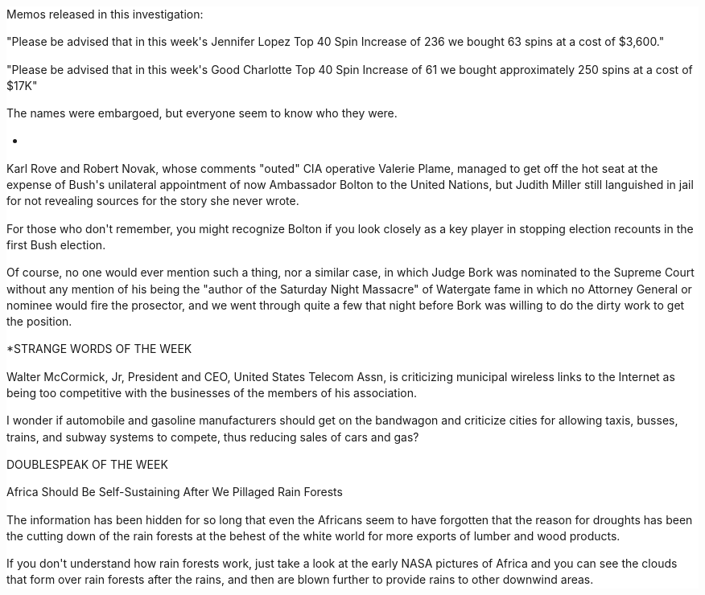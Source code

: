 Memos released in this investigation:

"Please be advised that in this week's Jennifer Lopez Top 40 Spin
Increase of 236 we bought 63 spins at a cost of $3,600."

"Please be advised that in this week's Good Charlotte Top 40 Spin
Increase of 61 we bought approximately 250 spins at a cost of $17K"

The names were embargoed, but everyone seem to know who they were.

*

Karl Rove and Robert Novak, whose comments "outed" CIA
operative Valerie Plame, managed to get off the hot seat
at the expense of Bush's unilateral appointment of now
Ambassador Bolton to the United Nations, but Judith Miller
still languished in jail for not revealing sources for the
story she never wrote.

For those who don't remember, you might recognize Bolton
if you look closely as a key player in stopping election
recounts in the first Bush election.

Of course, no one would ever mention such a thing, nor a
similar case, in which Judge Bork was nominated to the
Supreme Court without any mention of his being the "author
of the Saturday Night Massacre" of Watergate fame in which
no Attorney General or nominee would fire the prosector,
and we went through quite a few that night before Bork was
willing to do the dirty work to get the position.



*STRANGE WORDS OF THE WEEK

Walter McCormick, Jr, President and CEO, United States Telecom Assn,
is criticizing municipal wireless links to the Internet as being too
competitive with the businesses of the members of his association.

I wonder if automobile and gasoline manufacturers should get on the
bandwagon and criticize cities for allowing taxis, busses, trains,
and subway systems to compete, thus reducing sales of cars and gas?



DOUBLESPEAK OF THE WEEK


Africa Should Be Self-Sustaining After We Pillaged Rain Forests

The information has been hidden for so long that even the
Africans seem to have forgotten that the reason for droughts
has been the cutting down of the rain forests at the behest
of the white world for more exports of lumber and wood products.

If you don't understand how rain forests work, just take a look
at the early NASA pictures of Africa and you can see the clouds
that form over rain forests after the rains, and then are blown
further to provide rains to other downwind areas.
